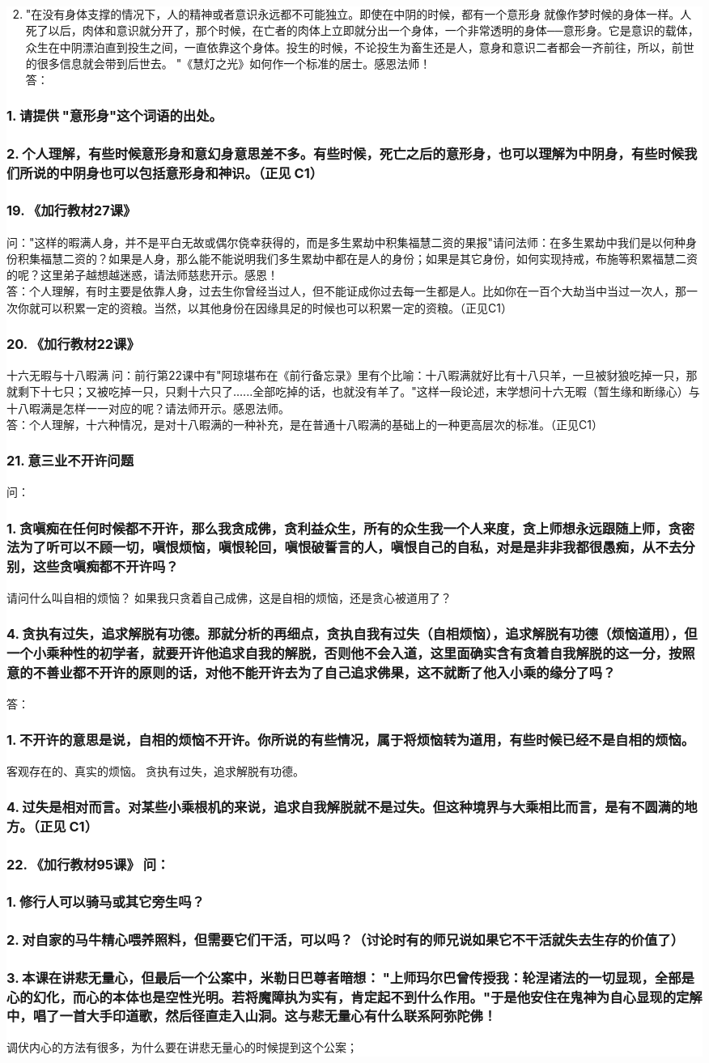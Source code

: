 2. "在没有身体支撑的情况下，人的精神或者意识永远都不可能独立。即使在中阴的时候，都有一个意形身
就像作梦时候的身体一样。人死了以后，肉体和意识就分开了，那个时候，在亡者的肉体上立即就分出一个身体，一个非常透明的身体──意形身。它是意识的载体，众生在中阴漂泊直到投生之间，一直依靠这个身体。投生的时候，不论投生为畜生还是人，意身和意识二者都会一齐前往，所以，前世的很多信息就会带到后世去。
"《慧灯之光》如何作一个标准的居士。感恩法师！  
答：
### 1. 请提供  "意形身"这个词语的出处。

### 2. 个人理解，有些时候意形身和意幻身意思差不多。有些时候，死亡之后的意形身，也可以理解为中阴身，有些时候我们所说的中阴身也可以包括意形身和神识。（正见  C1）

### 19. 《加行教材27课》  
问："这样的暇满人身，并不是平白无故或偶尔侥幸获得的，而是多生累劫中积集福慧二资的果报"请问法师：在多生累劫中我们是以何种身份积集福慧二资的？如果是人身，那么能不能说明我们多生累劫中都在是人的身份；如果是其它身份，如何实现持戒，布施等积累福慧二资的呢？这里弟子越想越迷惑，请法师慈悲开示。感恩！  
答：个人理解，有时主要是依靠人身，过去生你曾经当过人，但不能证成你过去每一生都是人。比如你在一百个大劫当中当过一次人，那一次你就可以积累一定的资粮。当然，以其他身份在因缘具足的时候也可以积累一定的资粮。（正见C1）

### 20. 《加行教材22课》  
十六无暇与十八暇满
问：前行第22课中有"阿琼堪布在《前行备忘录》里有个比喻：十八暇满就好比有十八只羊，一旦被豺狼吃掉一只，那就剩下十七只；又被吃掉一只，只剩十六只了......全部吃掉的话，也就没有羊了。"这样一段论述，末学想问十六无暇（暂生缘和断缘心）与十八暇满是怎样一一对应的呢？请法师开示。感恩法师。  
答：个人理解，十六种情况，是对十八暇满的一种补充，是在普通十八暇满的基础上的一种更高层次的标准。（正见C1）

### 21. 意三业不开许问题  
问：
### 1. 贪嗔痴在任何时候都不开许，那么我贪成佛，贪利益众生，所有的众生我一个人来度，贪上师想永远跟随上师，贪密法为了听可以不顾一切，嗔恨烦恼，嗔恨轮回，嗔恨破誓言的人，嗔恨自己的自私，对是是非非我都很愚痴，从不去分别，这些贪嗔痴都不开许吗？  
请问什么叫自相的烦恼？
如果我只贪着自己成佛，这是自相的烦恼，还是贪心被道用了？

### 4. 贪执有过失，追求解脱有功德。那就分析的再细点，贪执自我有过失（自相烦恼），追求解脱有功德（烦恼道用），但一个小乘种性的初学者，就要开许他追求自我的解脱，否则他不会入道，这里面确实含有贪着自我解脱的这一分，按照意的不善业都不开许的原则的话，对他不能开许去为了自己追求佛果，这不就断了他入小乘的缘分了吗？  
答：
### 1. 不开许的意思是说，自相的烦恼不开许。你所说的有些情况，属于将烦恼转为道用，有些时候已经不是自相的烦恼。  
客观存在的、真实的烦恼。 贪执有过失，追求解脱有功德。

### 4. 过失是相对而言。对某些小乘根机的来说，追求自我解脱就不是过失。但这种境界与大乘相比而言，是有不圆满的地方。（正见  C1）

### 22. 《加行教材95课》   问：
### 1. 修行人可以骑马或其它旁生吗？  

### 2. 对自家的马牛精心喂养照料，但需要它们干活，可以吗？（讨论时有的师兄说如果它不干活就失去生存的价值了）  

### 3. 本课在讲悲无量心，但最后一个公案中，米勒日巴尊者暗想：  "上师玛尔巴曾传授我：轮涅诸法的一切显现，全部是心的幻化，而心的本体也是空性光明。若将魔障执为实有，肯定起不到什么作用。"于是他安住在鬼神为自心显现的定解中，唱了一首大手印道歌，然后径直走入山洞。这与悲无量心有什么联系阿弥陀佛！
调伏内心的方法有很多，为什么要在讲悲无量心的时候提到这个公案；
